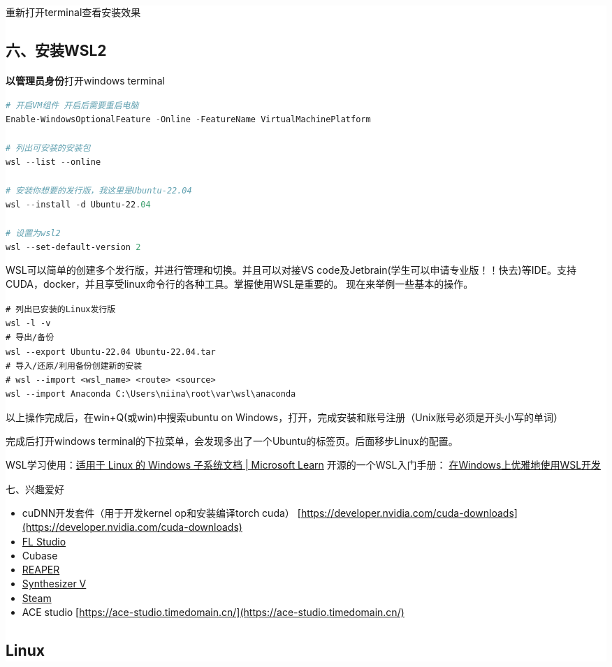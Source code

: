 重新打开terminal查看安装效果

## 六、安装WSL2

**以管理员身份**打开windows terminal

```powershell
# 开启VM组件 开启后需要重启电脑
Enable-WindowsOptionalFeature -Online -FeatureName VirtualMachinePlatform

# 列出可安装的安装包
wsl --list --online

# 安装你想要的发行版，我这里是Ubuntu-22.04
wsl --install -d Ubuntu-22.04

# 设置为wsl2
wsl --set-default-version 2
```

WSL可以简单的创建多个发行版，并进行管理和切换。并且可以对接VS code及Jetbrain(学生可以申请专业版！！快去)等IDE。支持CUDA，docker，并且享受linux命令行的各种工具。掌握使用WSL是重要的。
现在来举例一些基本的操作。

```shell
# 列出已安装的Linux发行版
wsl -l -v
# 导出/备份
wsl --export Ubuntu-22.04 Ubuntu-22.04.tar
# 导入/还原/利用备份创建新的安装
# wsl --import <wsl_name> <route> <source>
wsl --import Anaconda C:\Users\niina\root\var\wsl\anaconda
```

以上操作完成后，在win+Q(或win)中搜索ubuntu on Windows，打开，完成安装和账号注册（Unix账号必须是开头小写的单词）

完成后打开windows terminal的下拉菜单，会发现多出了一个Ubuntu的标签页。后面移步Linux的配置。

WSL学习使用：[适用于 Linux 的 Windows 子系统文档 | Microsoft Learn](https://learn.microsoft.com/zh-cn/windows/wsl/)
开源的一个WSL入门手册： [在Windows上优雅地使用WSL开发](https://dowww.spencerwoo.com/)

七、兴趣爱好

- cuDNN开发套件（用于开发kernel op和安装编译torch cuda） [https://developer.nvidia.com/cuda-downloads](https://developer.nvidia.com/cuda-downloads)
- [FL Studio](https://www.flstudiochina.com/xiazai.html)
- Cubase
- [REAPER](https://www.reaper.fm/download.php)
- [Synthesizer V](https://dreamtonics.com/en/synthesizerv/)
- [Steam](https://store.steampowered.com/about/)
- ACE studio  [https://ace-studio.timedomain.cn/](https://ace-studio.timedomain.cn/)

## Linux
